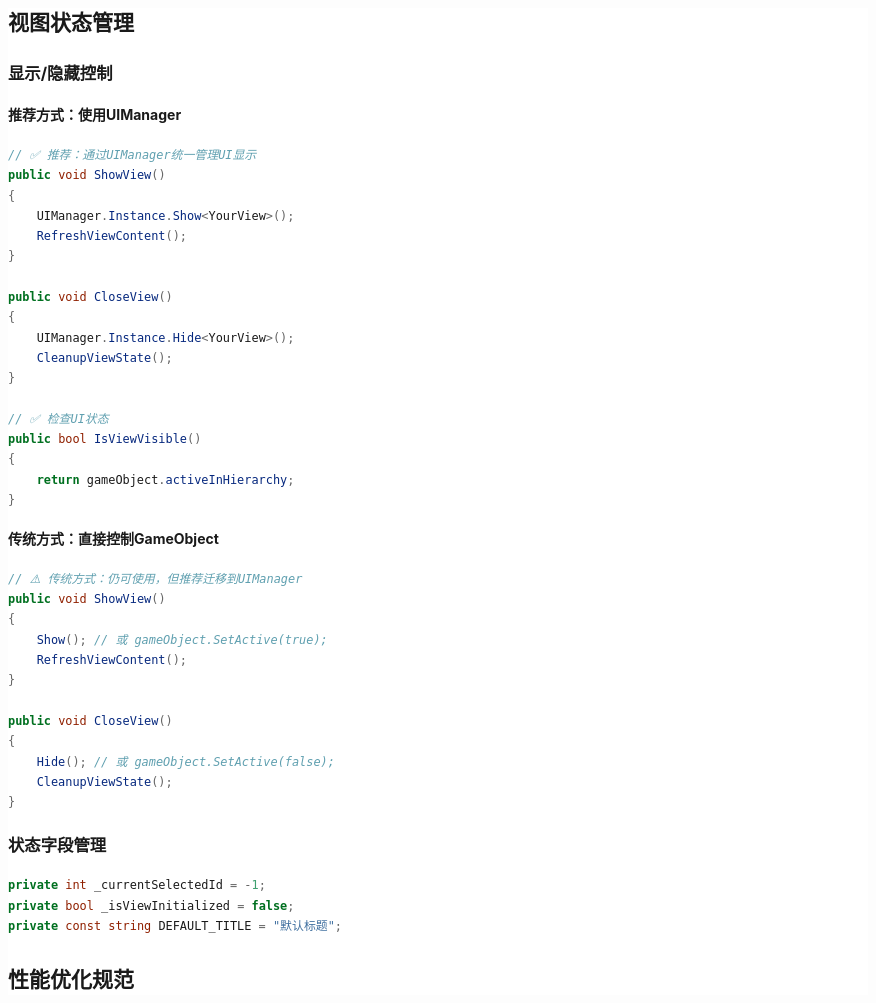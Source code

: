 ## 视图状态管理

### 显示/隐藏控制

#### 推荐方式：使用UIManager
```csharp
// ✅ 推荐：通过UIManager统一管理UI显示
public void ShowView()
{
    UIManager.Instance.Show<YourView>();
    RefreshViewContent();
}

public void CloseView()
{
    UIManager.Instance.Hide<YourView>();
    CleanupViewState();
}

// ✅ 检查UI状态
public bool IsViewVisible()
{
    return gameObject.activeInHierarchy;
}
```

#### 传统方式：直接控制GameObject
```csharp
// ⚠️ 传统方式：仍可使用，但推荐迁移到UIManager
public void ShowView()
{
    Show(); // 或 gameObject.SetActive(true);
    RefreshViewContent();
}

public void CloseView()
{
    Hide(); // 或 gameObject.SetActive(false);
    CleanupViewState();
}
```

### 状态字段管理
```csharp
private int _currentSelectedId = -1;
private bool _isViewInitialized = false;
private const string DEFAULT_TITLE = "默认标题";
```

## 性能优化规范
